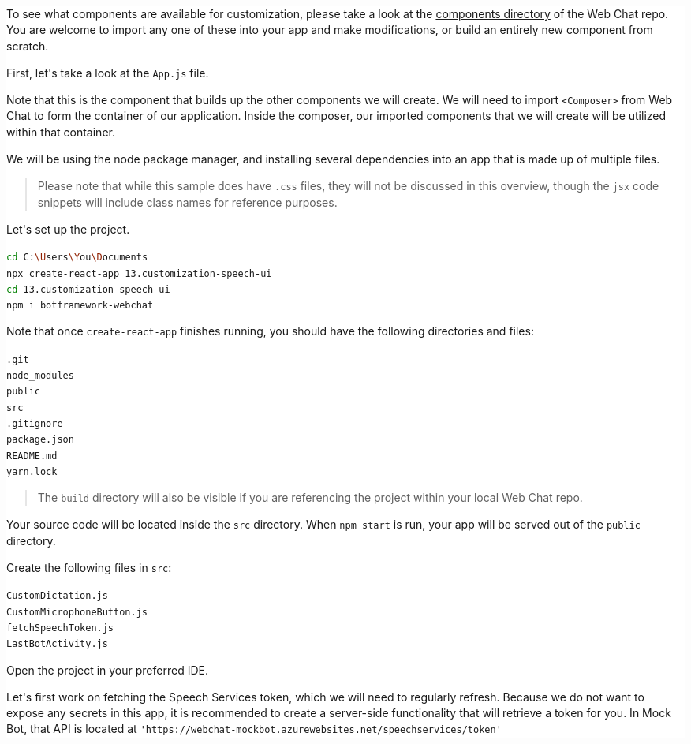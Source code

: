 To see what components are available for customization, please take a look at the [components directory](https://github.com/Microsoft/BotFramework-WebChat/tree/master/packages/component/src) of the Web Chat repo. You are welcome to import any one of these into your app and make modifications, or build an entirely new component from scratch.


First, let's take a look at the `App.js` file.

Note that this is the component that builds up the other components we will create. We will need to import `<Composer>` from Web Chat to form the container of our application. Inside the composer, our imported components that we will create will be utilized within that container.

We will be using the node package manager, and installing several dependencies into an app that is made up of multiple files.

> Please note that while this sample does have `.css` files, they will not be discussed in this overview, though the `jsx` code snippets will include class names for reference purposes.

Let's set up the project.

```sh
cd C:\Users\You\Documents
npx create-react-app 13.customization-speech-ui
cd 13.customization-speech-ui
npm i botframework-webchat
```

Note that once `create-react-app` finishes running, you should have the following directories and files:

```sh
.git
node_modules
public
src
.gitignore
package.json
README.md
yarn.lock
```

> The `build` directory will also be visible if you are referencing the project within your local Web Chat repo.

Your source code will be located inside the `src` directory. When `npm start` is run, your app will be served out of the `public` directory.

Create the following files in `src`:

```sh
CustomDictation.js
CustomMicrophoneButton.js
fetchSpeechToken.js
LastBotActivity.js
```

Open the project in your preferred IDE.

Let's first work on fetching the Speech Services token, which we will need to regularly refresh. Because we do not want to expose any secrets in this app, it is recommended to create a server-side functionality that will retrieve a token for you. In Mock Bot, that API is located at `'https://webchat-mockbot.azurewebsites.net/speechservices/token'`
